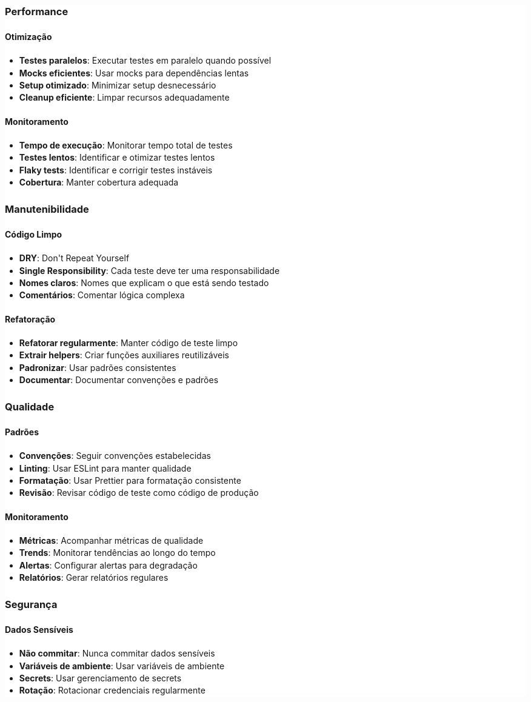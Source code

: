 ### Performance

#### Otimização
- **Testes paralelos**: Executar testes em paralelo quando possível
- **Mocks eficientes**: Usar mocks para dependências lentas
- **Setup otimizado**: Minimizar setup desnecessário
- **Cleanup eficiente**: Limpar recursos adequadamente

#### Monitoramento
- **Tempo de execução**: Monitorar tempo total de testes
- **Testes lentos**: Identificar e otimizar testes lentos
- **Flaky tests**: Identificar e corrigir testes instáveis
- **Cobertura**: Manter cobertura adequada

### Manutenibilidade

#### Código Limpo
- **DRY**: Don't Repeat Yourself
- **Single Responsibility**: Cada teste deve ter uma responsabilidade
- **Nomes claros**: Nomes que explicam o que está sendo testado
- **Comentários**: Comentar lógica complexa

#### Refatoração
- **Refatorar regularmente**: Manter código de teste limpo
- **Extrair helpers**: Criar funções auxiliares reutilizáveis
- **Padronizar**: Usar padrões consistentes
- **Documentar**: Documentar convenções e padrões

### Qualidade

#### Padrões
- **Convenções**: Seguir convenções estabelecidas
- **Linting**: Usar ESLint para manter qualidade
- **Formatação**: Usar Prettier para formatação consistente
- **Revisão**: Revisar código de teste como código de produção

#### Monitoramento
- **Métricas**: Acompanhar métricas de qualidade
- **Trends**: Monitorar tendências ao longo do tempo
- **Alertas**: Configurar alertas para degradação
- **Relatórios**: Gerar relatórios regulares

### Segurança

#### Dados Sensíveis
- **Não commitar**: Nunca commitar dados sensíveis
- **Variáveis de ambiente**: Usar variáveis de ambiente
- **Secrets**: Usar gerenciamento de secrets
- **Rotação**: Rotacionar credenciais regularmente
